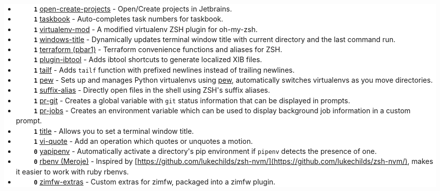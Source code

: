 * **<code>&nbsp;&nbsp;&nbsp;&nbsp;&nbsp;1</code>** [open-create-projects](https://github.com/marcossegovia/open-create-projects) - Open/Create projects in Jetbrains.
* **<code>&nbsp;&nbsp;&nbsp;&nbsp;&nbsp;1</code>** [taskbook](https://github.com/mastern2k3/taskbook-zsh-plugin) - Auto-completes task numbers for taskbook.
* **<code>&nbsp;&nbsp;&nbsp;&nbsp;&nbsp;1</code>** [virtualenv-mod](https://github.com/mattcl/virtualenv-mod) - A modified virtualenv ZSH plugin for oh-my-zsh.
* **<code>&nbsp;&nbsp;&nbsp;&nbsp;&nbsp;1</code>** [windows-title](https://github.com/mdarocha/zsh-windows-title/issues) - Dynamically updates terminal window title with current directory and the last command run.
* **<code>&nbsp;&nbsp;&nbsp;&nbsp;&nbsp;1</code>** [terraform (pbar1)](https://github.com/pbar1/zsh-terraform) - Terraform convenience functions and aliases for ZSH.
* **<code>&nbsp;&nbsp;&nbsp;&nbsp;&nbsp;1</code>** [plugin-ibtool](https://github.com/rgalite/zsh-plugin-ibtool) - Adds ibtool shortcuts to generate localized XIB files.
* **<code>&nbsp;&nbsp;&nbsp;&nbsp;&nbsp;1</code>** [tailf](https://github.com/rummik/zsh-tailf) - Adds `tailf` function with prefixed newlines instead of trailing newlines.
* **<code>&nbsp;&nbsp;&nbsp;&nbsp;&nbsp;1</code>** [pew](https://github.com/shosca/zsh-pew) - Sets up and manages Python virtualenvs using [pew](https://github.com/berdario/pew), automatically switches virtualenvs as you move directories.
* **<code>&nbsp;&nbsp;&nbsp;&nbsp;&nbsp;1</code>** [suffix-alias](https://github.com/srijanshetty/zsh-suffix-alias) - Directly open files in the shell using ZSH's suffix aliases.
* **<code>&nbsp;&nbsp;&nbsp;&nbsp;&nbsp;1</code>** [pr-git](https://github.com/zpm-zsh/pr-git) - Creates a global variable with `git` status information that can be displayed in prompts.
* **<code>&nbsp;&nbsp;&nbsp;&nbsp;&nbsp;1</code>** [pr-jobs](https://github.com/zpm-zsh/pr-jobs) - Creates an environment variable which can be used to display background job information in a custom prompt.
* **<code>&nbsp;&nbsp;&nbsp;&nbsp;&nbsp;1</code>** [title](https://github.com/zpm-zsh/title) - Allows you to set a terminal window title.
* **<code>&nbsp;&nbsp;&nbsp;&nbsp;&nbsp;1</code>** [vi-quote](https://github.com/zsh-vi-more/vi-quote) - Add an operation which quotes or unquotes a motion.
* **<code>&nbsp;&nbsp;&nbsp;&nbsp;&nbsp;0</code>** [yapipenv](https://github.com/AnonGuy/yapipenv.zsh) - Automatically activate a directory's pip environment if `pipenv` detects the presence of one.
* **<code>&nbsp;&nbsp;&nbsp;&nbsp;&nbsp;0</code>** [rbenv (Meroje)](https://github.com/Meroje/zsh-rbenv) - Inspired by [https://github.com/lukechilds/zsh-nvm/](https://github.com/lukechilds/zsh-nvm/), makes it easier to work with ruby rbenvs.
* **<code>&nbsp;&nbsp;&nbsp;&nbsp;&nbsp;0</code>** [zimfw-extras](https://github.com/PatTheMav/zimfw-extras) - Custom extras for zimfw, packaged into a zimfw plugin.
